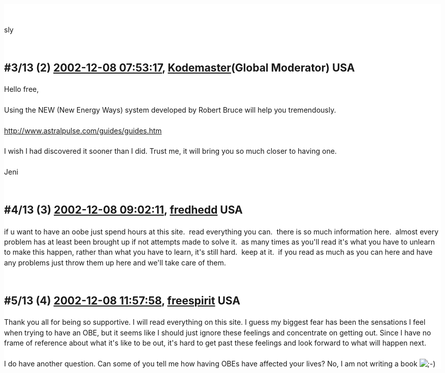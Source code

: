 <br>
<br>
sly
<br>
<br>
</section>

## \#3/13 (2) [2002-12-08 07:53:17](https://www.astralpulse.com/forums/index.php?msg=18418), [Kodemaster](https://www.astralpulse.com/forums/profile/?u=426)(Global Moderator) USA ##
<section>
Hello free,
<br>
<br>
Using the NEW (New Energy Ways) system developed by Robert Bruce will help you tremendously.
<br>
<br>
<a class="bbc_link" href="http://www.astralpulse.com/guides/guides.htm" rel="noopener" target="_blank">
 http://www.astralpulse.com/guides/guides.htm
</a>
<br>
<br>
I wish I had discovered it sooner than I did. Trust me, it will bring you so much closer to having one.
<br>
<br>
Jeni
<br>
<br>
</section>

## \#4/13 (3) [2002-12-08 09:02:11](https://www.astralpulse.com/forums/index.php?msg=18425), [fredhedd](https://www.astralpulse.com/forums/profile/?u=692) USA ##
<section>
if u want to have an oobe just spend hours at this site.  read everything you can.  there is so much information here.  almost every problem has at least been brought up if not attempts made to solve it.  as many times as you'll read it's what you have to unlearn to make this happen, rather than what you have to learn, it's still hard.  keep at it.  if you read as much as you can here and have any problems just throw them up here and we'll take care of them.
<br>
<br>
</section>

## \#5/13 (4) [2002-12-08 11:57:58](https://www.astralpulse.com/forums/index.php?msg=18434), [freespirit](https://www.astralpulse.com/forums/profile/?u=1564) USA ##
<section>
Thank you all for being so supportive. I will read everything on this site. I guess my biggest fear has been the sensations I feel when trying to have an OBE, but it seems like I should just ignore these feelings and concentrate on getting out. Since I have no frame of reference about what it's like to be out, it's hard to get past these feelings and look forward to what will happen next.
<br>
<br>
I do have another question. Can some of you tell me how having OBEs have affected your lives? No, I am not writing a book
<img alt=";-)" class="smiley" src="https://www.astralpulse.com/forums/Smileys/fugue/wink.png" title="Wink"/>
<br>